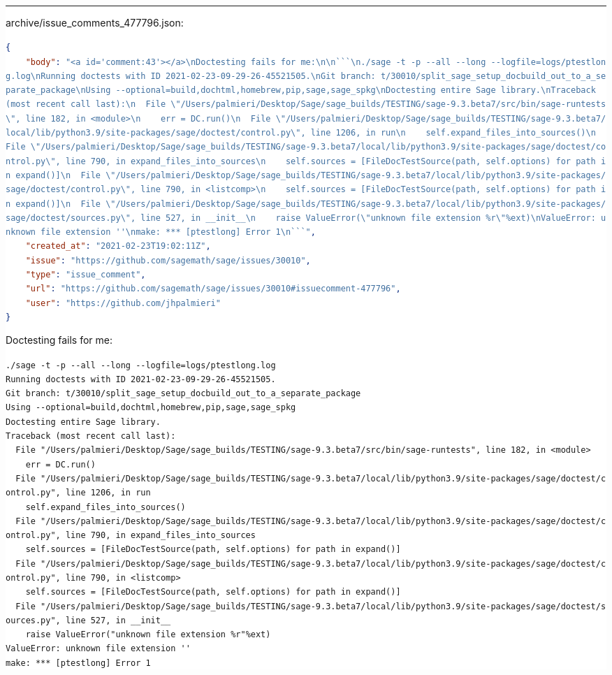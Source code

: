 


---

archive/issue_comments_477796.json:
```json
{
    "body": "<a id='comment:43'></a>\nDoctesting fails for me:\n\n```\n./sage -t -p --all --long --logfile=logs/ptestlong.log\nRunning doctests with ID 2021-02-23-09-29-26-45521505.\nGit branch: t/30010/split_sage_setup_docbuild_out_to_a_separate_package\nUsing --optional=build,dochtml,homebrew,pip,sage,sage_spkg\nDoctesting entire Sage library.\nTraceback (most recent call last):\n  File \"/Users/palmieri/Desktop/Sage/sage_builds/TESTING/sage-9.3.beta7/src/bin/sage-runtests\", line 182, in <module>\n    err = DC.run()\n  File \"/Users/palmieri/Desktop/Sage/sage_builds/TESTING/sage-9.3.beta7/local/lib/python3.9/site-packages/sage/doctest/control.py\", line 1206, in run\n    self.expand_files_into_sources()\n  File \"/Users/palmieri/Desktop/Sage/sage_builds/TESTING/sage-9.3.beta7/local/lib/python3.9/site-packages/sage/doctest/control.py\", line 790, in expand_files_into_sources\n    self.sources = [FileDocTestSource(path, self.options) for path in expand()]\n  File \"/Users/palmieri/Desktop/Sage/sage_builds/TESTING/sage-9.3.beta7/local/lib/python3.9/site-packages/sage/doctest/control.py\", line 790, in <listcomp>\n    self.sources = [FileDocTestSource(path, self.options) for path in expand()]\n  File \"/Users/palmieri/Desktop/Sage/sage_builds/TESTING/sage-9.3.beta7/local/lib/python3.9/site-packages/sage/doctest/sources.py\", line 527, in __init__\n    raise ValueError(\"unknown file extension %r\"%ext)\nValueError: unknown file extension ''\nmake: *** [ptestlong] Error 1\n```",
    "created_at": "2021-02-23T19:02:11Z",
    "issue": "https://github.com/sagemath/sage/issues/30010",
    "type": "issue_comment",
    "url": "https://github.com/sagemath/sage/issues/30010#issuecomment-477796",
    "user": "https://github.com/jhpalmieri"
}
```

<a id='comment:43'></a>
Doctesting fails for me:

```
./sage -t -p --all --long --logfile=logs/ptestlong.log
Running doctests with ID 2021-02-23-09-29-26-45521505.
Git branch: t/30010/split_sage_setup_docbuild_out_to_a_separate_package
Using --optional=build,dochtml,homebrew,pip,sage,sage_spkg
Doctesting entire Sage library.
Traceback (most recent call last):
  File "/Users/palmieri/Desktop/Sage/sage_builds/TESTING/sage-9.3.beta7/src/bin/sage-runtests", line 182, in <module>
    err = DC.run()
  File "/Users/palmieri/Desktop/Sage/sage_builds/TESTING/sage-9.3.beta7/local/lib/python3.9/site-packages/sage/doctest/control.py", line 1206, in run
    self.expand_files_into_sources()
  File "/Users/palmieri/Desktop/Sage/sage_builds/TESTING/sage-9.3.beta7/local/lib/python3.9/site-packages/sage/doctest/control.py", line 790, in expand_files_into_sources
    self.sources = [FileDocTestSource(path, self.options) for path in expand()]
  File "/Users/palmieri/Desktop/Sage/sage_builds/TESTING/sage-9.3.beta7/local/lib/python3.9/site-packages/sage/doctest/control.py", line 790, in <listcomp>
    self.sources = [FileDocTestSource(path, self.options) for path in expand()]
  File "/Users/palmieri/Desktop/Sage/sage_builds/TESTING/sage-9.3.beta7/local/lib/python3.9/site-packages/sage/doctest/sources.py", line 527, in __init__
    raise ValueError("unknown file extension %r"%ext)
ValueError: unknown file extension ''
make: *** [ptestlong] Error 1
```
